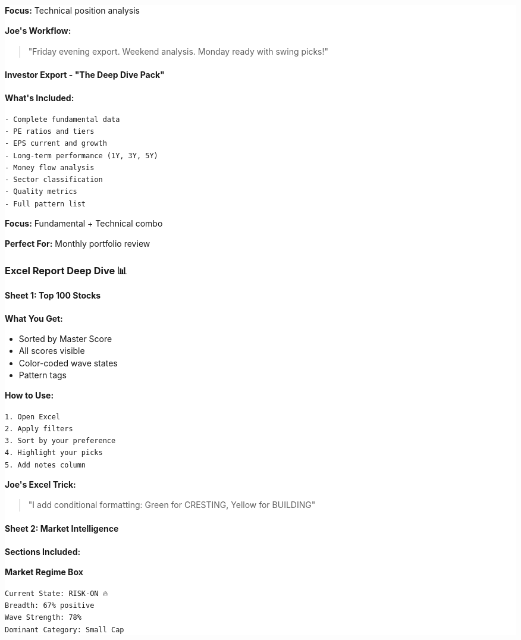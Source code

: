 **Focus:** Technical position analysis

**Joe's Workflow:**
> "Friday evening export. Weekend analysis. Monday ready with swing picks!"

#### Investor Export - "The Deep Dive Pack"

**What's Included:**
```
- Complete fundamental data
- PE ratios and tiers
- EPS current and growth
- Long-term performance (1Y, 3Y, 5Y)
- Money flow analysis
- Sector classification
- Quality metrics
- Full pattern list
```

**Focus:** Fundamental + Technical combo

**Perfect For:** Monthly portfolio review

### Excel Report Deep Dive 📊

#### Sheet 1: Top 100 Stocks

**What You Get:**
- Sorted by Master Score
- All scores visible
- Color-coded wave states
- Pattern tags

**How to Use:**
```
1. Open Excel
2. Apply filters
3. Sort by your preference
4. Highlight your picks
5. Add notes column
```

**Joe's Excel Trick:**
> "I add conditional formatting: Green for CRESTING, Yellow for BUILDING"

#### Sheet 2: Market Intelligence

**Sections Included:**

**Market Regime Box**
```
Current State: RISK-ON 🔥
Breadth: 67% positive
Wave Strength: 78%
Dominant Category: Small Cap
```
